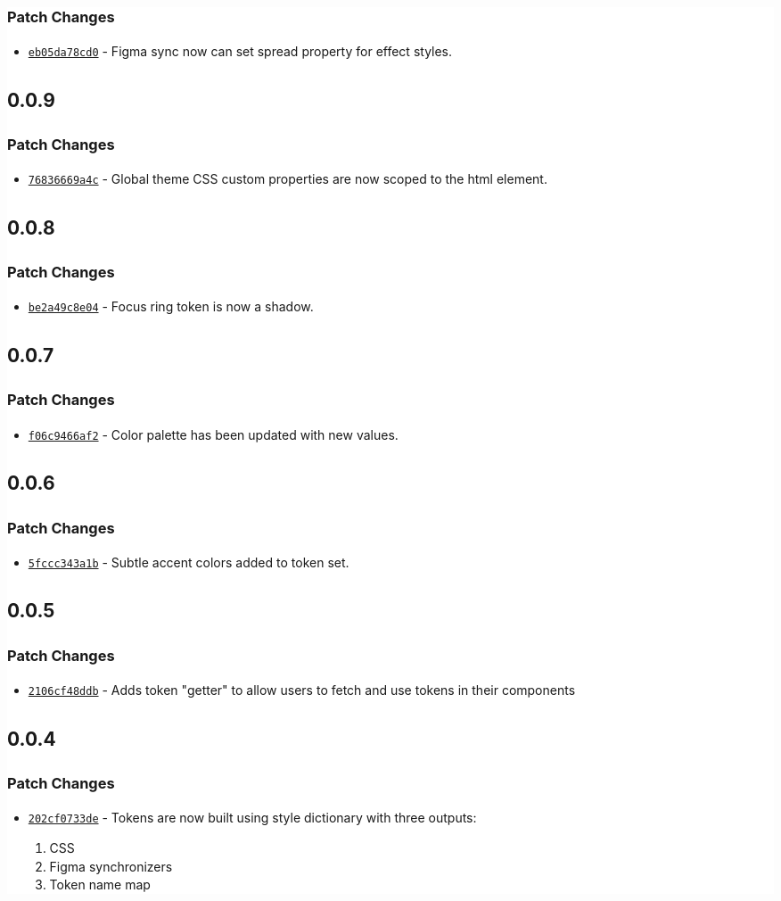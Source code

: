 ### Patch Changes

- [`eb05da78cd0`](https://bitbucket.org/atlassian/atlassian-frontend/commits/eb05da78cd0) - Figma sync now can set spread property for effect styles.

## 0.0.9

### Patch Changes

- [`76836669a4c`](https://bitbucket.org/atlassian/atlassian-frontend/commits/76836669a4c) - Global theme CSS custom properties are now scoped to the html element.

## 0.0.8

### Patch Changes

- [`be2a49c8e04`](https://bitbucket.org/atlassian/atlassian-frontend/commits/be2a49c8e04) - Focus ring token is now a shadow.

## 0.0.7

### Patch Changes

- [`f06c9466af2`](https://bitbucket.org/atlassian/atlassian-frontend/commits/f06c9466af2) - Color palette has been updated with new values.

## 0.0.6

### Patch Changes

- [`5fccc343a1b`](https://bitbucket.org/atlassian/atlassian-frontend/commits/5fccc343a1b) - Subtle accent colors added to token set.

## 0.0.5

### Patch Changes

- [`2106cf48ddb`](https://bitbucket.org/atlassian/atlassian-frontend/commits/2106cf48ddb) - Adds token "getter" to allow users to fetch and use tokens in their components

## 0.0.4

### Patch Changes

- [`202cf0733de`](https://bitbucket.org/atlassian/atlassian-frontend/commits/202cf0733de) - Tokens are now built using style dictionary with three outputs:

  1. CSS
  1. Figma synchronizers
  1. Token name map

